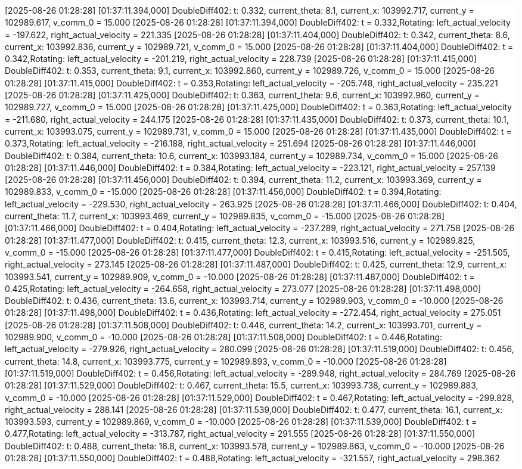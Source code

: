 [2025-08-26 01:28:28] [01:37:11.394,000] <inf> DoubleDiff402: t: 0.332, current_theta: 8.1, current_x: 103992.717, current_y = 102989.617, v_comm_0 = 15.000
[2025-08-26 01:28:28] [01:37:11.394,000] <inf> DoubleDiff402: t = 0.332,Rotating: left_actual_velocity = -197.622, right_actual_velocity = 221.335
[2025-08-26 01:28:28] [01:37:11.404,000] <inf> DoubleDiff402: t: 0.342, current_theta: 8.6, current_x: 103992.836, current_y = 102989.721, v_comm_0 = 15.000
[2025-08-26 01:28:28] [01:37:11.404,000] <inf> DoubleDiff402: t = 0.342,Rotating: left_actual_velocity = -201.219, right_actual_velocity = 228.739
[2025-08-26 01:28:28] [01:37:11.415,000] <inf> DoubleDiff402: t: 0.353, current_theta: 9.1, current_x: 103992.860, current_y = 102989.726, v_comm_0 = 15.000
[2025-08-26 01:28:28] [01:37:11.415,000] <inf> DoubleDiff402: t = 0.353,Rotating: left_actual_velocity = -205.748, right_actual_velocity = 235.221
[2025-08-26 01:28:28] [01:37:11.425,000] <inf> DoubleDiff402: t: 0.363, current_theta: 9.6, current_x: 103992.960, current_y = 102989.727, v_comm_0 = 15.000
[2025-08-26 01:28:28] [01:37:11.425,000] <inf> DoubleDiff402: t = 0.363,Rotating: left_actual_velocity = -211.680, right_actual_velocity = 244.175
[2025-08-26 01:28:28] [01:37:11.435,000] <inf> DoubleDiff402: t: 0.373, current_theta: 10.1, current_x: 103993.075, current_y = 102989.731, v_comm_0 = 15.000
[2025-08-26 01:28:28] [01:37:11.435,000] <inf> DoubleDiff402: t = 0.373,Rotating: left_actual_velocity = -216.188, right_actual_velocity = 251.694
[2025-08-26 01:28:28] [01:37:11.446,000] <inf> DoubleDiff402: t: 0.384, current_theta: 10.6, current_x: 103993.184, current_y = 102989.734, v_comm_0 = 15.000
[2025-08-26 01:28:28] [01:37:11.446,000] <inf> DoubleDiff402: t = 0.384,Rotating: left_actual_velocity = -223.121, right_actual_velocity = 257.139
[2025-08-26 01:28:28] [01:37:11.456,000] <inf> DoubleDiff402: t: 0.394, current_theta: 11.2, current_x: 103993.369, current_y = 102989.833, v_comm_0 = -15.000
[2025-08-26 01:28:28] [01:37:11.456,000] <inf> DoubleDiff402: t = 0.394,Rotating: left_actual_velocity = -229.530, right_actual_velocity = 263.925
[2025-08-26 01:28:28] [01:37:11.466,000] <inf> DoubleDiff402: t: 0.404, current_theta: 11.7, current_x: 103993.469, current_y = 102989.835, v_comm_0 = -15.000
[2025-08-26 01:28:28] [01:37:11.466,000] <inf> DoubleDiff402: t = 0.404,Rotating: left_actual_velocity = -237.289, right_actual_velocity = 271.758
[2025-08-26 01:28:28] [01:37:11.477,000] <inf> DoubleDiff402: t: 0.415, current_theta: 12.3, current_x: 103993.516, current_y = 102989.825, v_comm_0 = -15.000
[2025-08-26 01:28:28] [01:37:11.477,000] <inf> DoubleDiff402: t = 0.415,Rotating: left_actual_velocity = -251.505, right_actual_velocity = 273.145
[2025-08-26 01:28:28] [01:37:11.487,000] <inf> DoubleDiff402: t: 0.425, current_theta: 12.9, current_x: 103993.541, current_y = 102989.909, v_comm_0 = -10.000
[2025-08-26 01:28:28] [01:37:11.487,000] <inf> DoubleDiff402: t = 0.425,Rotating: left_actual_velocity = -264.658, right_actual_velocity = 273.077
[2025-08-26 01:28:28] [01:37:11.498,000] <inf> DoubleDiff402: t: 0.436, current_theta: 13.6, current_x: 103993.714, current_y = 102989.903, v_comm_0 = -10.000
[2025-08-26 01:28:28] [01:37:11.498,000] <inf> DoubleDiff402: t = 0.436,Rotating: left_actual_velocity = -272.454, right_actual_velocity = 275.051
[2025-08-26 01:28:28] [01:37:11.508,000] <inf> DoubleDiff402: t: 0.446, current_theta: 14.2, current_x: 103993.701, current_y = 102989.900, v_comm_0 = -10.000
[2025-08-26 01:28:28] [01:37:11.508,000] <inf> DoubleDiff402: t = 0.446,Rotating: left_actual_velocity = -279.926, right_actual_velocity = 280.099
[2025-08-26 01:28:28] [01:37:11.519,000] <inf> DoubleDiff402: t: 0.456, current_theta: 14.8, current_x: 103993.775, current_y = 102989.893, v_comm_0 = -10.000
[2025-08-26 01:28:28] [01:37:11.519,000] <inf> DoubleDiff402: t = 0.456,Rotating: left_actual_velocity = -289.948, right_actual_velocity = 284.769
[2025-08-26 01:28:28] [01:37:11.529,000] <inf> DoubleDiff402: t: 0.467, current_theta: 15.5, current_x: 103993.738, current_y = 102989.883, v_comm_0 = -10.000
[2025-08-26 01:28:28] [01:37:11.529,000] <inf> DoubleDiff402: t = 0.467,Rotating: left_actual_velocity = -299.828, right_actual_velocity = 288.141
[2025-08-26 01:28:28] [01:37:11.539,000] <inf> DoubleDiff402: t: 0.477, current_theta: 16.1, current_x: 103993.593, current_y = 102989.869, v_comm_0 = -10.000
[2025-08-26 01:28:28] [01:37:11.539,000] <inf> DoubleDiff402: t = 0.477,Rotating: left_actual_velocity = -313.787, right_actual_velocity = 291.555
[2025-08-26 01:28:28] [01:37:11.550,000] <inf> DoubleDiff402: t: 0.488, current_theta: 16.8, current_x: 103993.578, current_y = 102989.863, v_comm_0 = -10.000
[2025-08-26 01:28:28] [01:37:11.550,000] <inf> DoubleDiff402: t = 0.488,Rotating: left_actual_velocity = -321.557, right_actual_velocity = 298.362